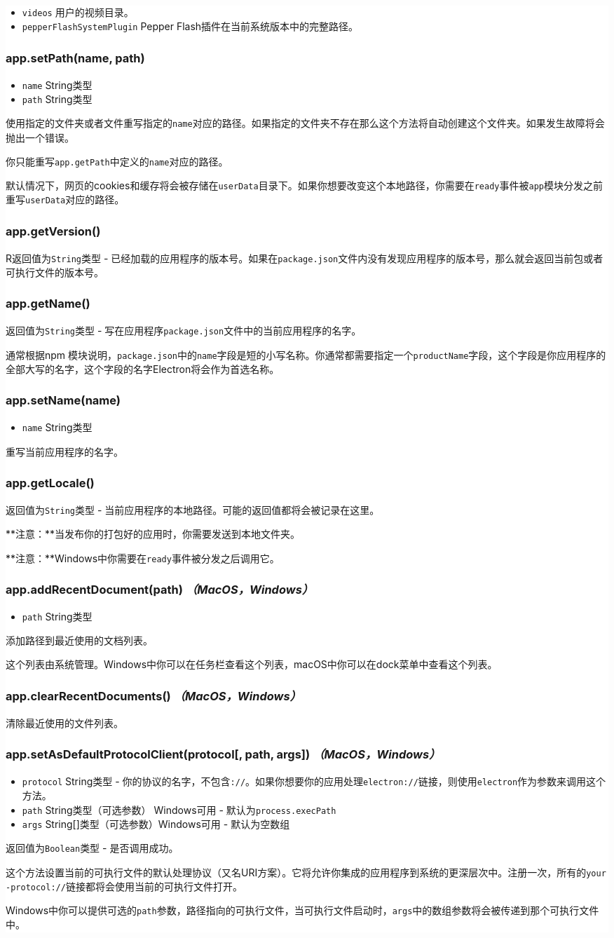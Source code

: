  * `videos` 用户的视频目录。   
 * `pepperFlashSystemPlugin` Pepper Flash插件在当前系统版本中的完整路径。   

<h3 id="app-setPath">app.setPath(name, path)</h3>

 * `name` String类型   
 * `path` String类型   

使用指定的文件夹或者文件重写指定的`name`对应的路径。如果指定的文件夹不存在那么这个方法将自动创建这个文件夹。如果发生故障将会抛出一个错误。   

你只能重写`app.getPath`中定义的`name`对应的路径。   

默认情况下，网页的cookies和缓存将会被存储在`userData`目录下。如果你想要改变这个本地路径，你需要在`ready`事件被`app`模块分发之前重写`userData`对应的路径。   

<h3 id="app-getVersion">app.getVersion()</h3>

R返回值为`String`类型 - 已经加载的应用程序的版本号。如果在`package.json`文件内没有发现应用程序的版本号，那么就会返回当前包或者可执行文件的版本号。   

<h3 id="app-getName">app.getName()</h3>

返回值为`String`类型 - 写在应用程序`package.json`文件中的当前应用程序的名字。   

通常根据npm 模块说明，`package.json`中的`name`字段是短的小写名称。你通常都需要指定一个`productName`字段，这个字段是你应用程序的全部大写的名字，这个字段的名字Electron将会作为首选名称。   

<h3 id="app-setName">app.setName(name)</h3>

 * `name` String类型   

重写当前应用程序的名字。   

<h3 id="app-getLocale">app.getLocale()</h3>

返回值为`String`类型 - 当前应用程序的本地路径。可能的返回值都将会被记录在这里。   

**注意：**当发布你的打包好的应用时，你需要发送到本地文件夹。   

**注意：**Windows中你需要在`ready`事件被分发之后调用它。   

<h3 id="app-addRecentDocument">app.addRecentDocument(path) <i>（MacOS，Windows）</i></h3>

 * `path` String类型   

添加路径到最近使用的文档列表。   

这个列表由系统管理。Windows中你可以在任务栏查看这个列表，macOS中你可以在dock菜单中查看这个列表。   

<h3 id="app-clearRecentDocuments">app.clearRecentDocuments() <i>（MacOS，Windows）</i></h3>

清除最近使用的文件列表。   

<h3 id="app-setAsDefaultProtocolClient">app.setAsDefaultProtocolClient(protocol[, path, args]) <i>（MacOS，Windows）</i></h3>

 * `protocol` String类型 - 你的协议的名字，不包含`://`。如果你想要你的应用处理`electron://`链接，则使用`electron`作为参数来调用这个方法。   
 * `path` String类型（可选参数） Windows可用 - 默认为`process.execPath`   
 * `args` String[]类型（可选参数）Windows可用 - 默认为空数组   

返回值为`Boolean`类型 - 是否调用成功。   

这个方法设置当前的可执行文件的默认处理协议（又名URI方案）。它将允许你集成的应用程序到系统的更深层次中。注册一次，所有的`your-protocol://`链接都将会使用当前的可执行文件打开。   

Windows中你可以提供可选的`path`参数，路径指向的可执行文件，当可执行文件启动时，`args`中的数组参数将会被传递到那个可执行文件中。   
